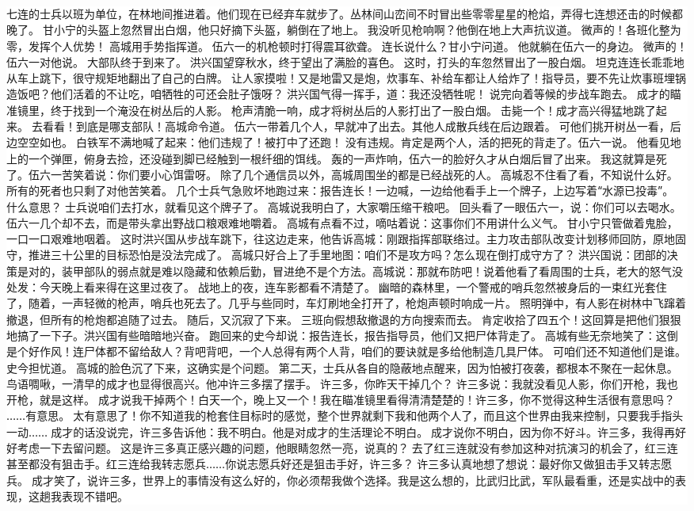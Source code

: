  七连的士兵以班为单位，在林地间推进着。他们现在已经弃车就步了。丛林间山峦间不时冒出些零零星星的枪焰，弄得七连想还击的时候都晚了。
 甘小宁的头盔上忽然冒出白烟，他只好摘下头盔，躺倒在了地上。
 我没听见枪响啊？他倒在地上大声抗议道。
 微声的！各班化整为零，发挥个人优势！
 高城用手势指挥道。
 伍六一的机枪顿时打得震耳欲聋。
 连长说什么？甘小宁问道。
 他就躺在伍六一的身边。
 微声的！伍六一对他说。
 大部队终于到来了。
 洪兴国望穿秋水，终于望出了满脸的喜色。
 这时，打头的车忽然冒出了一股白烟。
 坦克连连长乖乖地从车上跳下，很守规矩地翻出了自己的白牌。
 让人家摸啦！又是地雷又是炮，炊事车、补给车都让人给炸了！指导员，要不先让炊事班埋锅造饭吧？他们活着的不让吃，咱牺牲的可还会肚子饿呀？
 洪兴国气得一挥手，道：我还没牺牲呢！
 说完向着等候的步战车跑去。
 成才的瞄准镜里，终于找到一个淹没在树丛后的人影。
 枪声清脆一响，成才将树丛后的人影打出了一股白烟。
 击毙一个！成才高兴得猛地跳了起来。
 去看看！到底是哪支部队！高城命令道。
 伍六一带着几个人，早就冲了出去。其他人成散兵线在后边跟着。
 可他们挑开树丛一看，后边空空如也。
 白铁军不满地喊了起来：他们违规了！被打中了还跑！
 没有违规。肯定是两个人，活的把死的背走了。伍六一说。
 他看见地上的一个弹匣，俯身去捡，还没碰到脚已经触到一根纤细的饵线。
 轰的一声炸响，伍六一的脸好久才从白烟后冒了出来。
 我这就算是死了。伍六一苦笑着说：你们要小心饵雷呀。
 除了几个通信员以外，高城周围坐的都是已经战死的人。
 高城忍不住看了看，不知说什么好。
 所有的死者也只剩了对他苦笑着。
 几个士兵气急败坏地跑过来：报告连长！一边喊，一边给他看手上一个牌子，上边写着“水源已投毒”。
 什么意思？
 士兵说咱们去打水，就看见这个牌子了。
 高城说我明白了，大家嚼压缩干粮吧。
 回头看了一眼伍六一，说：你们可以去喝水。
 伍六一几个却不去，而是带头拿出野战口粮艰难地嚼着。
 高城有点看不过，嘀咕着说：这事你们不用讲什么义气。
 甘小宁只管做着鬼脸，一口一口艰难地咽着。
 这时洪兴国从步战车跳下，往这边走来，他告诉高城：刚跟指挥部联络过。主力攻击部队改变计划移师回防，原地固守，推进三十公里的目标恐怕是没法完成了。
 高城只好合上了手里地图：咱们不是攻方吗？怎么现在倒打成守方了？
 洪兴国说：团部的决策是对的，装甲部队的弱点就是难以隐藏和依赖后勤，冒进绝不是个方法。高城说：那就布防吧！说着他看了看周围的士兵，老大的怒气没处发：今天晚上看来得在这里过夜了。
 战地上的夜，连车影都看不清楚了。
 幽暗的森林里，一个警戒的哨兵忽然被身后的一束红光套住了，随着，一声轻微的枪声，哨兵也死去了。几乎与些同时，车灯刷地全打开了，枪炮声顿时响成一片。
 照明弹中，有人影在树林中飞蹿着撤退，但所有的枪炮都追随了过去。
 随后，又沉寂了下来。
 三班向假想敌撤退的方向搜索而去。
 肯定收拾了四五个！这回算是把他们狠狠地搞了一下子。洪兴国有些暗暗地兴奋。
 跑回来的史今却说：报告连长，报告指导员，他们又把尸体背走了。
 高城有些无奈地笑了：这倒是个好作风！连尸体都不留给敌人？背吧背吧，一个人总得有两个人背，咱们的要诀就是多给他制造几具尸体。
 可咱们还不知道他们是谁。史今担忧道。
 高城的脸色沉了下来，这确实是个问题。
 第二天，士兵从各自的隐蔽地点醒来，因为怕被打夜袭，都根本不聚在一起休息。
 鸟语啁啾，一清早的成才也显得很高兴。他冲许三多摆了摆手。
 许三多，你昨天干掉几个？
 许三多说：我就没看见人影，你们开枪，我也开枪，就是这样。
 成才说我干掉两个！白天一个，晚上又一个！我在瞄准镜里看得清清楚楚的！许三多，你不觉得这种生活很有意思吗？
 ……有意思。
 太有意思了！你不知道我的枪套住目标时的感觉，整个世界就剩下我和他两个人了，而且这个世界由我来控制，只要我手指头一动……
 成才的话没说完，许三多告诉他：我不明白。他是对成才的生活理论不明白。
 成才说你不明白，因为你不好斗。许三多，我得再好好考虑一下去留问题。
 这是许三多真正感兴趣的问题，他眼睛忽然一亮，说真的？
 去了红三连就没有参加这种对抗演习的机会了，红三连甚至都没有狙击手。红三连给我转志愿兵……你说志愿兵好还是狙击手好，许三多？
 许三多认真地想了想说：最好你又做狙击手又转志愿兵。
 成才笑了，说许三多，世界上的事情没有这么好的，你必须帮我做个选择。我是这么想的，比武归比武，军队最看重，还是实战中的表现，这趟我表现不错吧。